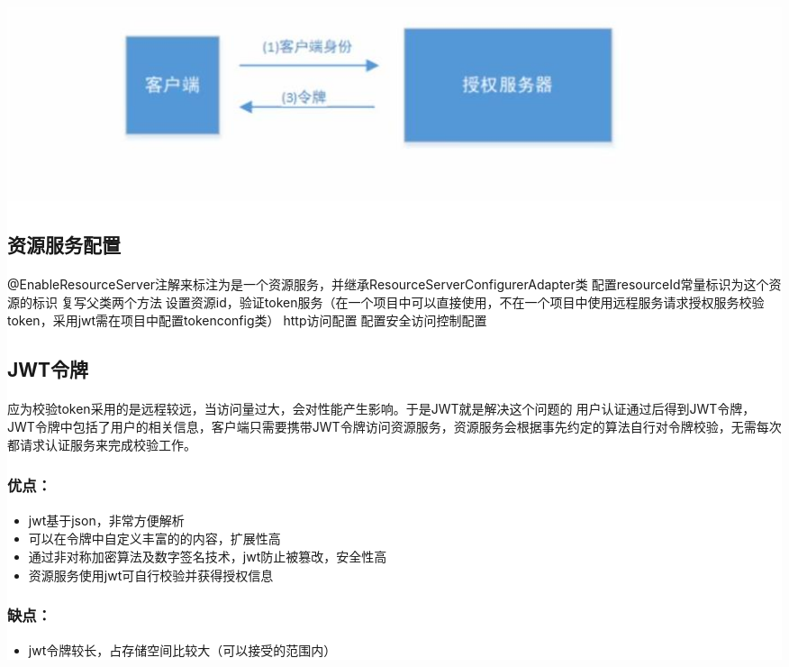 ![分布式系统认证流程](./assets/secuirty06.jpg)

## 资源服务配置
@EnableResourceServer注解来标注为是一个资源服务，并继承ResourceServerConfigurerAdapter类
  配置resourceId常量标识为这个资源的标识 
  复写父类两个方法 
    设置资源id，验证token服务（在一个项目中可以直接使用，不在一个项目中使用远程服务请求授权服务校验token，采用jwt需在项目中配置tokenconfig类）
    http访问配置
配置安全访问控制配置

## JWT令牌
  应为校验token采用的是远程较远，当访问量过大，会对性能产生影响。于是JWT就是解决这个问题的
  用户认证通过后得到JWT令牌，JWT令牌中包括了用户的相关信息，客户端只需要携带JWT令牌访问资源服务，资源服务会根据事先约定的算法自行对令牌校验，无需每次都请求认证服务来完成校验工作。
### 优点：
* jwt基于json，非常方便解析
* 可以在令牌中自定义丰富的的内容，扩展性高
* 通过非对称加密算法及数字签名技术，jwt防止被篡改，安全性高
* 资源服务使用jwt可自行校验并获得授权信息
### 缺点：
* jwt令牌较长，占存储空间比较大（可以接受的范围内）